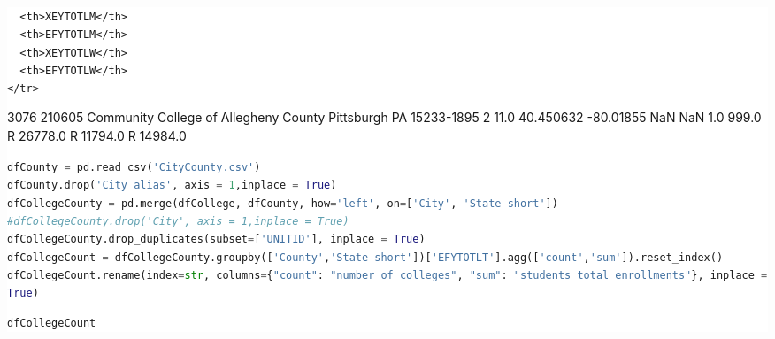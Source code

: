       <th>XEYTOTLM</th>
      <th>EFYTOTLM</th>
      <th>XEYTOTLW</th>
      <th>EFYTOTLW</th>
    </tr>
  </thead>
  <tbody>
    <tr>
      <th>3076</th>
      <td>210605</td>
      <td>Community College of Allegheny County</td>
      <td>Pittsburgh</td>
      <td>PA</td>
      <td>15233-1895</td>
      <td>2</td>
      <td>11.0</td>
      <td>40.450632</td>
      <td>-80.01855</td>
      <td>NaN</td>
      <td>NaN</td>
      <td>1.0</td>
      <td>999.0</td>
      <td>R</td>
      <td>26778.0</td>
      <td>R</td>
      <td>11794.0</td>
      <td>R</td>
      <td>14984.0</td>
    </tr>
  </tbody>
</table>
</div>




```python
dfCounty = pd.read_csv('CityCounty.csv')
dfCounty.drop('City alias', axis = 1,inplace = True)
dfCollegeCounty = pd.merge(dfCollege, dfCounty, how='left', on=['City', 'State short'])
#dfCollegeCounty.drop('City', axis = 1,inplace = True)
dfCollegeCounty.drop_duplicates(subset=['UNITID'], inplace = True)
dfCollegeCount = dfCollegeCounty.groupby(['County','State short'])['EFYTOTLT'].agg(['count','sum']).reset_index()
dfCollegeCount.rename(index=str, columns={"count": "number_of_colleges", "sum": "students_total_enrollments"}, inplace = True)
```


```python
dfCollegeCount
```



